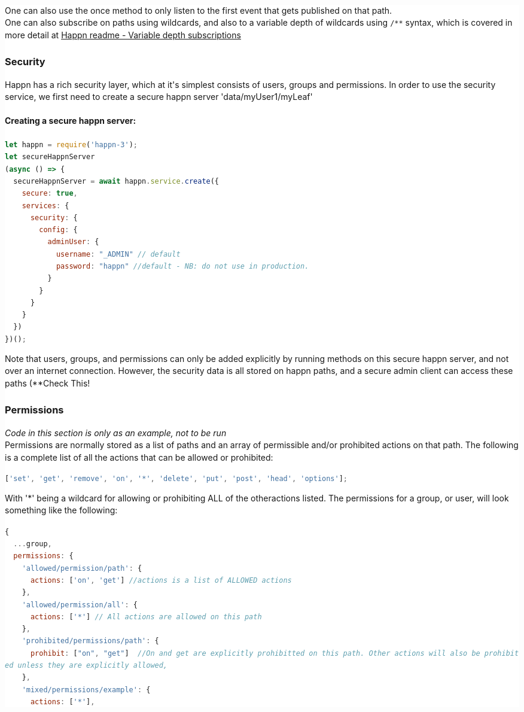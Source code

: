 One can also use the once method to only listen to the first event that gets published on that path.  
One can also subscribe on paths using wildcards, and also to a variable depth of wildcards using `/**` syntax, which is covered in more detail at [Happn readme - Variable depth subscriptions](https://github.com/happner/happner-suite/tree/master/packages/happn-3#variable-depth-subscriptions)

### Security

Happn has a rich security layer, which at it's simplest consists of users, groups and permissions. In order to use the security service, we first need to create a secure happn server
'data/myUser1/myLeaf'
#### Creating a secure happn server:

```js
let happn = require('happn-3');
let secureHappnServer
(async () => {
  secureHappnServer = await happn.service.create({
    secure: true,
    services: {
      security: {
        config: {
          adminUser: {
            username: "_ADMIN" // default
            password: "happn" //default - NB: do not use in production.
          }
        }
      }
    }
  })
})();
```

Note that users, groups, and permissions can only be added explicitly by running methods on this secure happn server, and not over an internet connection. However, the security data is all stored on happn paths, and a secure admin client can access these paths (\*\*Check This!

### Permissions

_Code in this section is only as an example, not to be run_  
Permissions are normally stored as a list of paths and an array of permissible and/or prohibited actions on that path. The following is a complete list of all the actions that can be allowed or prohibited:

```js
['set', 'get', 'remove', 'on', '*', 'delete', 'put', 'post', 'head', 'options'];
```

With '\*' being a wildcard for allowing or prohibiting ALL of the otheractions listed.
The permissions for a group, or user, will look something like the following:

```js
{
  ...group,
  permissions: {
    'allowed/permission/path': {
      actions: ['on', 'get'] //actions is a list of ALLOWED actions
    },
    'allowed/permission/all': {
      actions: ['*'] // All actions are allowed on this path
    },
    'prohibited/permissions/path': {
      prohibit: ["on", "get"]  //On and get are explicitly prohibitted on this path. Other actions will also be prohibited unless they are explicitly allowed,
    },
    'mixed/permissions/example': {
      actions: ['*'],
```
